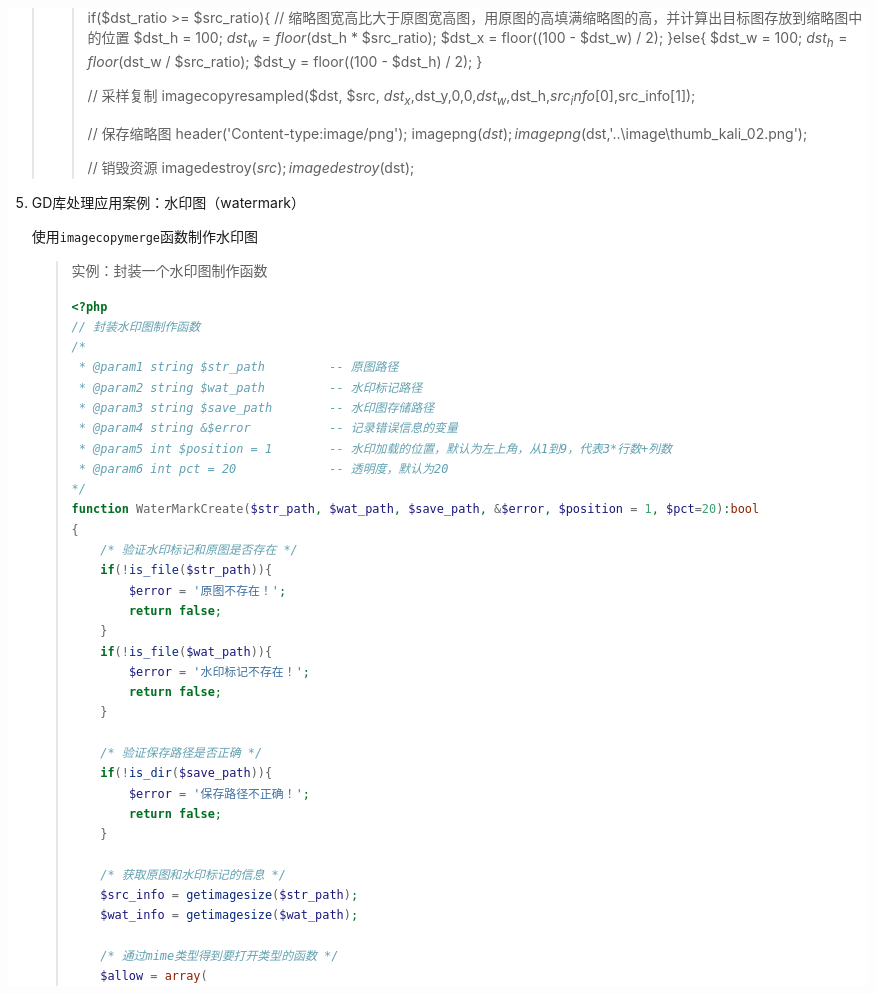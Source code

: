   >    > if($dst_ratio >= $src_ratio){
   >    >     // 缩略图宽高比大于原图宽高图，用原图的高填满缩略图的高，并计算出目标图存放到缩略图中的位置
   >    >     $dst_h = 100;
   >    >     $dst_w = floor($dst_h * $src_ratio);
   >    >     $dst_x = floor((100 - $dst_w) / 2);
   >    > }else{
   >    >     $dst_w = 100;
   >    >     $dst_h = floor($dst_w / $src_ratio);
   >    >     $dst_y = floor((100 - $dst_h) / 2);
   >    > }
   >    > 
   >    > // 采样复制
   >    > imagecopyresampled($dst, $src, $dst_x,$dst_y,0,0,$dst_w,$dst_h,$src_info[0],$src_info[1]);
   >    > 
   >    > // 保存缩略图
   >    > header('Content-type:image/png');
   >    > imagepng($dst);
   >    > imagepng($dst,'..\image\thumb_kali_02.png');
   >    > 
   >    > // 销毁资源
   >    > imagedestroy($src);
   >    > imagedestroy($dst);
   >    > ~~~

5. GD库处理应用案例：水印图（watermark）

   使用`imagecopymerge`函数制作水印图

   > 实例：封装一个水印图制作函数
   >
   > ~~~php
   > <?php
   > // 封装水印图制作函数
   > /*
   >  * @param1 string $str_path         -- 原图路径
   >  * @param2 string $wat_path         -- 水印标记路径
   >  * @param3 string $save_path        -- 水印图存储路径
   >  * @param4 string &$error           -- 记录错误信息的变量
   >  * @param5 int $position = 1        -- 水印加载的位置，默认为左上角，从1到9，代表3*行数+列数
   >  * @param6 int pct = 20             -- 透明度，默认为20
   > */
   > function WaterMarkCreate($str_path, $wat_path, $save_path, &$error, $position = 1, $pct=20):bool
   > {
   >     /* 验证水印标记和原图是否存在 */
   >     if(!is_file($str_path)){
   >         $error = '原图不存在！';
   >         return false;
   >     }
   >     if(!is_file($wat_path)){
   >         $error = '水印标记不存在！';
   >         return false;
   >     }
   > 
   >     /* 验证保存路径是否正确 */
   >     if(!is_dir($save_path)){
   >         $error = '保存路径不正确！';
   >         return false;
   >     }
   > 
   >     /* 获取原图和水印标记的信息 */
   >     $src_info = getimagesize($str_path);
   >     $wat_info = getimagesize($wat_path);
   > 
   >     /* 通过mime类型得到要打开类型的函数 */
   >     $allow = array(